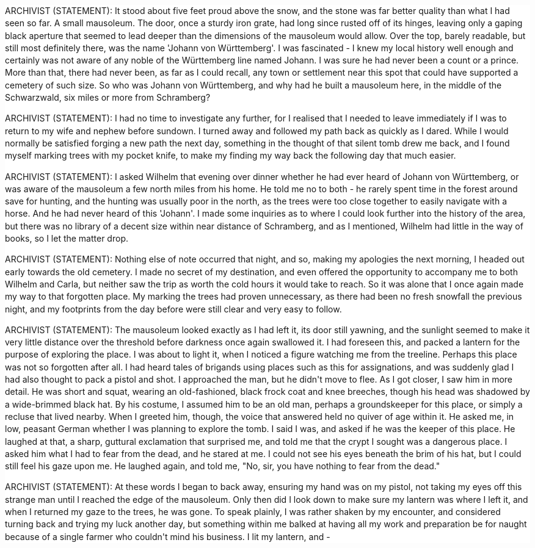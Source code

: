 <span class="statement archivist-statement">ARCHIVIST (STATEMENT): It stood about five feet proud above the snow, and the stone was far better quality than what I had seen so far. A small mausoleum. The door, once a sturdy iron grate, had long since rusted off of its hinges, leaving only a gaping black aperture that seemed to lead deeper than the dimensions of the mausoleum would allow. Over the top, barely readable, but still most definitely there, was the name 'Johann von Württemberg'. I was fascinated - I knew my local history well enough and certainly was not aware of any noble of the Württemberg line named Johann. I was sure he had never been a count or a prince. More than that, there had never been, as far as I could recall, any town or settlement near this spot that could have supported a cemetery of such size. So who was Johann von Württemberg, and why had he built a mausoleum here, in the middle of the Schwarzwald, six miles or more from Schramberg?</span>

<span class="statement archivist-statement">ARCHIVIST (STATEMENT): I had no time to investigate any further, for I realised that I needed to leave immediately if I was to return to my wife and nephew before sundown. I turned away and followed my path back as quickly as I dared. While I would normally be satisfied forging a new path the next day, something in the thought of that silent tomb drew me back, and I found myself marking trees with my pocket knife, to make my finding my way back the following day that much easier.</span>

<span class="statement archivist-statement">ARCHIVIST (STATEMENT): I asked Wilhelm that evening over dinner whether he had ever heard of Johann von Württemberg, or was aware of the mausoleum a few north miles from his home. He told me no to both - he rarely spent time in the forest around save for hunting, and the hunting was usually poor in the north, as the trees were too close together to easily navigate with a horse. And he had never heard of this 'Johann'. I made some inquiries as to where I could look further into the history of the area, but there was no library of a decent size within near distance of Schramberg, and as I mentioned, Wilhelm had little in the way of books, so I let the matter drop.</span>

<span class="statement archivist-statement">ARCHIVIST (STATEMENT): Nothing else of note occurred that night, and so, making my apologies the next morning, I headed out early towards the old cemetery. I made no secret of my destination, and even offered the opportunity to accompany me to both Wilhelm and Carla, but neither saw the trip as worth the cold hours it would take to reach. So it was alone that I once again made my way to that forgotten place. My marking the trees had proven unnecessary, as there had been no fresh snowfall the previous night, and my footprints from the day before were still clear and very easy to follow.</span>

<span class="statement archivist-statement">ARCHIVIST (STATEMENT): The mausoleum looked exactly as I had left it, its door still yawning, and the sunlight seemed to make it very little distance over the threshold before darkness once again swallowed it. I had foreseen this, and packed a lantern for the purpose of exploring the place. I was about to light it, when I noticed a figure watching me from the treeline. Perhaps this place was not so forgotten after all. I had heard tales of brigands using places such as this for assignations, and was suddenly glad I had also thought to pack a pistol and shot. I approached the man, but he didn't move to flee. As I got closer, I saw him in more detail. He was short and squat, wearing an old-fashioned, black frock coat and knee breeches, though his head was shadowed by a wide-brimmed black hat. By his costume, I assumed him to be an old man, perhaps a groundskeeper for this place, or simply a recluse that lived nearby. When I greeted him, though, the voice that answered held no quiver of age within it. He asked me, in low, peasant German whether I was planning to explore the tomb. I said I was, and asked if he was the keeper of this place. He laughed at that, a sharp, guttural exclamation that surprised me, and told me that the crypt I sought was a dangerous place. I asked him what I had to fear from the dead, and he stared at me. I could not see his eyes beneath the brim of his hat, but I could still feel his gaze upon me. He laughed again, and told me, "No, sir, you have nothing to fear from the dead."</span>

<span class="statement archivist-statement">ARCHIVIST (STATEMENT): At these words I began to back away, ensuring my hand was on my pistol, not taking my eyes off this strange man until I reached the edge of the mausoleum. Only then did I look down to make sure my lantern was where I left it, and when I returned my gaze to the trees, he was gone. To speak plainly, I was rather shaken by my encounter, and considered turning back and trying my luck another day, but something within me balked at having all my work and preparation be for naught because of a single farmer who couldn't mind his business. I lit my lantern, and - </span>
